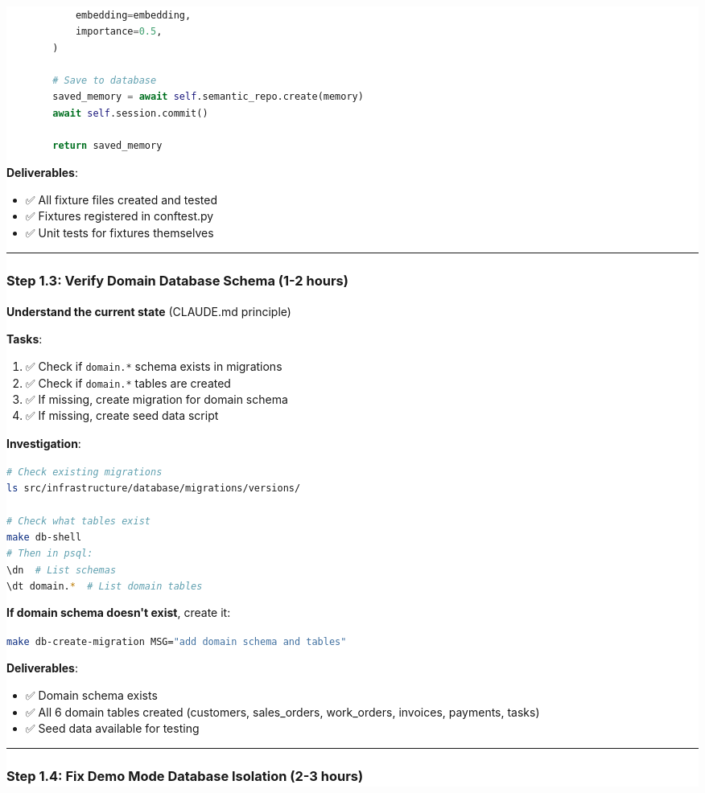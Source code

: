 ```python
            embedding=embedding,
            importance=0.5,
        )

        # Save to database
        saved_memory = await self.semantic_repo.create(memory)
        await self.session.commit()

        return saved_memory
```

**Deliverables**:
- ✅ All fixture files created and tested
- ✅ Fixtures registered in conftest.py
- ✅ Unit tests for fixtures themselves

---

### Step 1.3: Verify Domain Database Schema (1-2 hours)

**Understand the current state** (CLAUDE.md principle)

**Tasks**:
1. ✅ Check if `domain.*` schema exists in migrations
2. ✅ Check if `domain.*` tables are created
3. ✅ If missing, create migration for domain schema
4. ✅ If missing, create seed data script

**Investigation**:
```bash
# Check existing migrations
ls src/infrastructure/database/migrations/versions/

# Check what tables exist
make db-shell
# Then in psql:
\dn  # List schemas
\dt domain.*  # List domain tables
```

**If domain schema doesn't exist**, create it:
```bash
make db-create-migration MSG="add domain schema and tables"
```

**Deliverables**:
- ✅ Domain schema exists
- ✅ All 6 domain tables created (customers, sales_orders, work_orders, invoices, payments, tasks)
- ✅ Seed data available for testing

---

### Step 1.4: Fix Demo Mode Database Isolation (2-3 hours)
